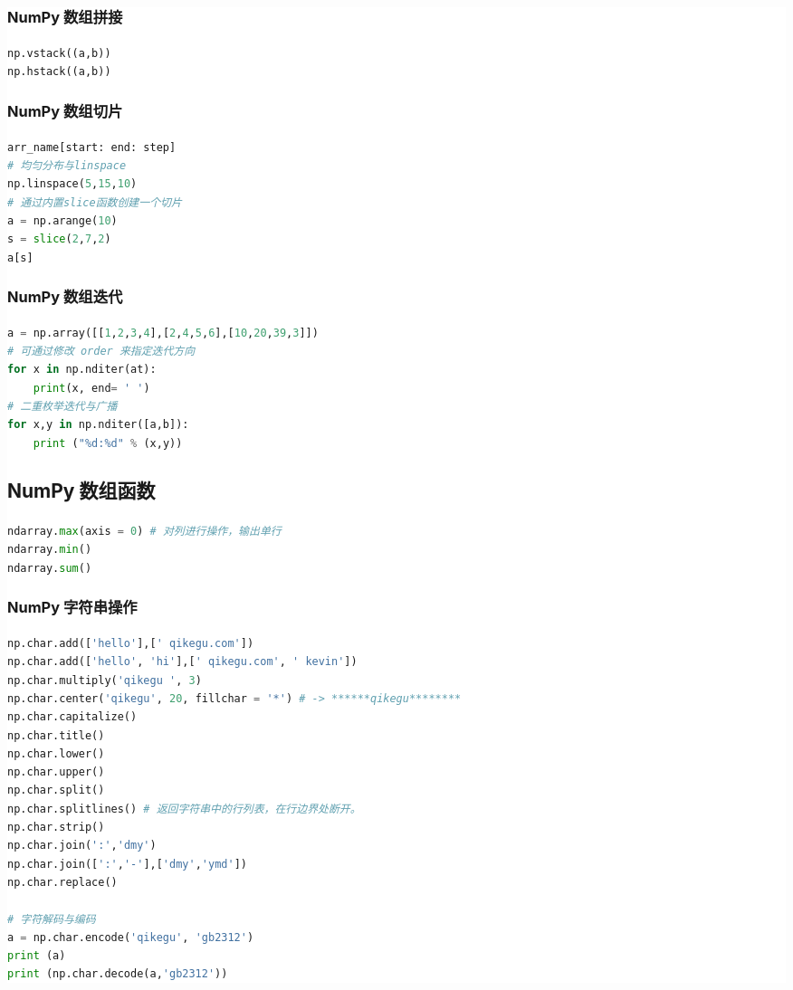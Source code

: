 ### NumPy 数组拼接

```py
np.vstack((a,b))
np.hstack((a,b))
```

### NumPy 数组切片

```py
arr_name[start: end: step]
# 均匀分布与linspace
np.linspace(5,15,10)
# 通过内置slice函数创建一个切片
a = np.arange(10) 
s = slice(2,7,2) 
a[s]
```

### NumPy 数组迭代

```py
a = np.array([[1,2,3,4],[2,4,5,6],[10,20,39,3]])
# 可通过修改 order 来指定迭代方向
for x in np.nditer(at):  
    print(x, end= ' ')
# 二重枚举迭代与广播
for x,y in np.nditer([a,b]): 
    print ("%d:%d" % (x,y))
```

## NumPy 数组函数

```py
ndarray.max(axis = 0) # 对列进行操作，输出单行
ndarray.min()
ndarray.sum()
```

### NumPy 字符串操作

```py
np.char.add(['hello'],[' qikegu.com'])
np.char.add(['hello', 'hi'],[' qikegu.com', ' kevin'])
np.char.multiply('qikegu ', 3)
np.char.center('qikegu', 20, fillchar = '*') # -> ******qikegu********
np.char.capitalize()
np.char.title()
np.char.lower()
np.char.upper()
np.char.split()
np.char.splitlines() # 返回字符串中的行列表，在行边界处断开。
np.char.strip()
np.char.join(':','dmy')
np.char.join([':','-'],['dmy','ymd'])
np.char.replace()

# 字符解码与编码
a = np.char.encode('qikegu', 'gb2312') 
print (a)
print (np.char.decode(a,'gb2312'))

```
